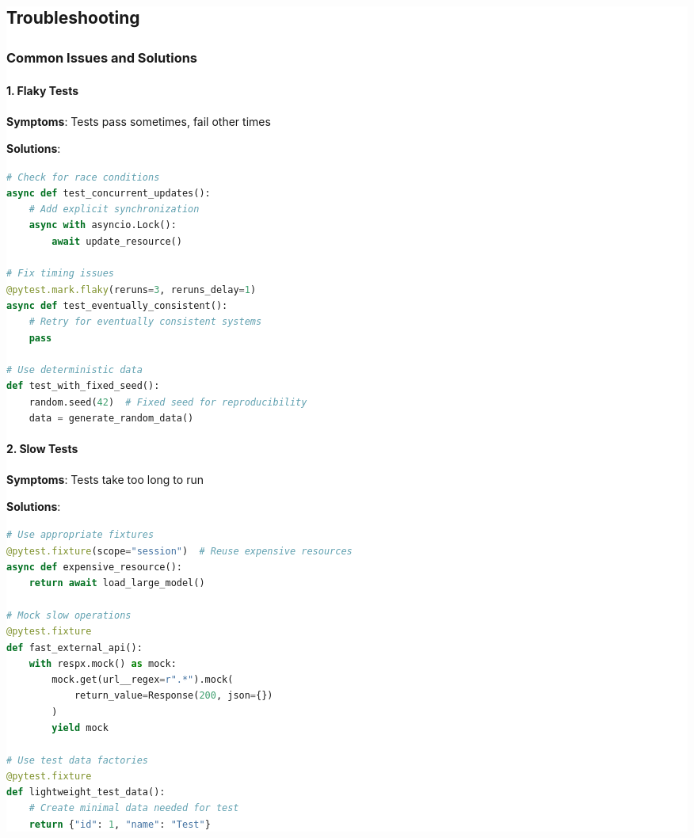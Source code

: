 ## Troubleshooting

### Common Issues and Solutions

#### 1. Flaky Tests

**Symptoms**: Tests pass sometimes, fail other times

**Solutions**:
```python
# Check for race conditions
async def test_concurrent_updates():
    # Add explicit synchronization
    async with asyncio.Lock():
        await update_resource()

# Fix timing issues
@pytest.mark.flaky(reruns=3, reruns_delay=1)
async def test_eventually_consistent():
    # Retry for eventually consistent systems
    pass

# Use deterministic data
def test_with_fixed_seed():
    random.seed(42)  # Fixed seed for reproducibility
    data = generate_random_data()
```

#### 2. Slow Tests

**Symptoms**: Tests take too long to run

**Solutions**:
```python
# Use appropriate fixtures
@pytest.fixture(scope="session")  # Reuse expensive resources
async def expensive_resource():
    return await load_large_model()

# Mock slow operations
@pytest.fixture
def fast_external_api():
    with respx.mock() as mock:
        mock.get(url__regex=r".*").mock(
            return_value=Response(200, json={})
        )
        yield mock

# Use test data factories
@pytest.fixture
def lightweight_test_data():
    # Create minimal data needed for test
    return {"id": 1, "name": "Test"}
```
